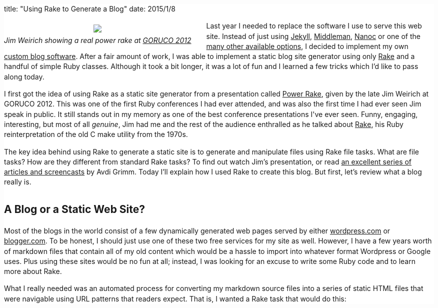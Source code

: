 title: "Using Rake to Generate a Blog"
date: 2015/1/8

<div style="float: left; padding: 7px 30px 0px 0px; text-align: center;">
  <img src="http://patshaughnessy.net/assets/2015/1/8/power-rake.png"><br/>
  <i>Jim Weirich showing a real power rake at <a href="http://www.confreaks.com/videos/988-goruco2012-power-rake">GORUCO 2012</a></i>
</div>

Last year I needed to replace the software I use to serve this web site.
Instead of just using [Jekyll](https://github.com/jekyll/jekyll),
[Middleman](https://middlemanapp.com), [Nanoc](http://nanoc.ws) or one of the
[many other available
options](https://www.ruby-toolbox.com/categories/static_website_generation), I
decided to implement my own [custom blog
software](https://github.com/patshaughnessy/patshaughnessy.github.io). After a
fair amount of work, I was able to implement a static blog site generator using
only [Rake](https://github.com/jimweirich/rake) and a handful of simple Ruby classes. Although it took a bit longer,
it was a lot of fun and I learned a few tricks which I’d like to pass along
today.

I first got the idea of using Rake as a static site generator from a
presentation called [Power Rake](http://www.confreaks.com/videos/988-goruco2012-power-rake ),
given by the late Jim Weirich at GORUCO 2012. This was one of the first Ruby
conferences I had ever attended, and was also the first time I had ever seen
Jim speak in public. It still stands out in my memory as one of the best
conference presentations I've ever seen. Funny, engaging, interesting, but most
of all _genuine_, Jim had me and the rest of the audience enthralled as he talked
about [Rake](https://github.com/jimweirich/rake), his Ruby reinterpretation of
the old C make utility from the 1970s.

The key idea behind using Rake to generate a static site is to generate and
manipulate files using Rake file tasks. What are file tasks? How are they
different from standard Rake tasks? To find out watch Jim’s presentation, or
read [an excellent series of articles and
screencasts](http://devblog.avdi.org/2014/04/21/rake-part-1-basics/.) by Avdi
Grimm. Today I’ll explain how I used Rake to create this blog. But first, let’s review
what a blog really is.

## A Blog or a Static Web Site?

Most of the blogs in the world consist of a few dynamically generated web pages
served by either [wordpress.com](http://wordpress.com) or
[blogger.com](http://blogger.com). To be honest, I should just use one of these
two free services for my site as well. However, I have a few years worth of
markdown files that contain all of my old content which would be a hassle to
import into whatever format Wordpress or Google uses. Plus using these sites
would be no fun at all; instead, I was looking for an excuse to write some Ruby
code and to learn more about Rake.

What I really needed was an automated process for converting my markdown source
files into a series of static HTML files that were navigable using URL patterns that
readers expect. That is, I wanted a Rake task that would do this:
